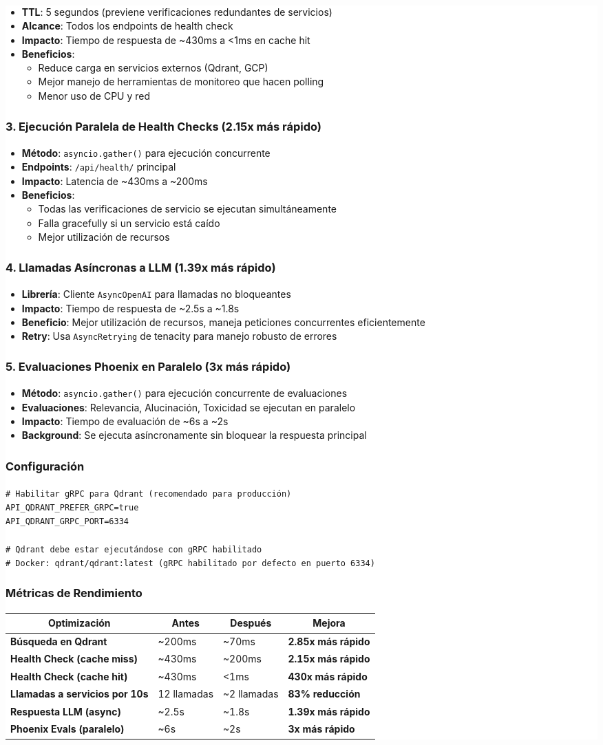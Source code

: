 - **TTL**: 5 segundos (previene verificaciones redundantes de servicios)
- **Alcance**: Todos los endpoints de health check
- **Impacto**: Tiempo de respuesta de ~430ms a <1ms en cache hit
- **Beneficios**:
  - Reduce carga en servicios externos (Qdrant, GCP)
  - Mejor manejo de herramientas de monitoreo que hacen polling
  - Menor uso de CPU y red

### 3. Ejecución Paralela de Health Checks (2.15x más rápido)

- **Método**: `asyncio.gather()` para ejecución concurrente
- **Endpoints**: `/api/health/` principal
- **Impacto**: Latencia de ~430ms a ~200ms
- **Beneficios**:
  - Todas las verificaciones de servicio se ejecutan simultáneamente
  - Falla gracefully si un servicio está caído
  - Mejor utilización de recursos

### 4. Llamadas Asíncronas a LLM (1.39x más rápido)

- **Librería**: Cliente `AsyncOpenAI` para llamadas no bloqueantes
- **Impacto**: Tiempo de respuesta de ~2.5s a ~1.8s
- **Beneficio**: Mejor utilización de recursos, maneja peticiones concurrentes eficientemente
- **Retry**: Usa `AsyncRetrying` de tenacity para manejo robusto de errores

### 5. Evaluaciones Phoenix en Paralelo (3x más rápido)

- **Método**: `asyncio.gather()` para ejecución concurrente de evaluaciones
- **Evaluaciones**: Relevancia, Alucinación, Toxicidad se ejecutan en paralelo
- **Impacto**: Tiempo de evaluación de ~6s a ~2s
- **Background**: Se ejecuta asíncronamente sin bloquear la respuesta principal

### Configuración

```env
# Habilitar gRPC para Qdrant (recomendado para producción)
API_QDRANT_PREFER_GRPC=true
API_QDRANT_GRPC_PORT=6334

# Qdrant debe estar ejecutándose con gRPC habilitado
# Docker: qdrant/qdrant:latest (gRPC habilitado por defecto en puerto 6334)
```

### Métricas de Rendimiento

| Optimización | Antes | Después | Mejora |
|--------------|-------|---------|--------|
| **Búsqueda en Qdrant** | ~200ms | ~70ms | **2.85x más rápido** |
| **Health Check (cache miss)** | ~430ms | ~200ms | **2.15x más rápido** |
| **Health Check (cache hit)** | ~430ms | <1ms | **430x más rápido** |
| **Llamadas a servicios por 10s** | 12 llamadas | ~2 llamadas | **83% reducción** |
| **Respuesta LLM (async)** | ~2.5s | ~1.8s | **1.39x más rápido** |
| **Phoenix Evals (paralelo)** | ~6s | ~2s | **3x más rápido** |
